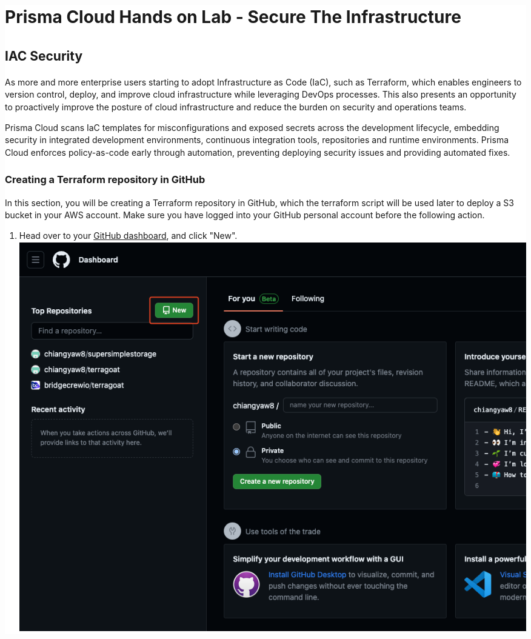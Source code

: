 # Prisma Cloud Hands on Lab - Secure The Infrastructure
## IAC Security
As more and more enterprise users starting to adopt Infrastructure as Code (IaC), such as Terraform, which enables engineers to version control, deploy, and improve cloud infrastructure while leveraging DevOps processes. This also presents an opportunity to proactively improve the posture of cloud infrastructure and reduce the burden on security and operations teams.

Prisma Cloud scans IaC templates for misconfigurations and exposed secrets across the development lifecycle, embedding security in integrated development environments, continuous integration tools, repositories and runtime environments. Prisma Cloud enforces policy-as-code early through automation, preventing deploying security issues and providing automated fixes.

### Creating a Terraform repository in GitHub
In this section, you will be creating a Terraform repository in GitHub, which the terraform script will be used later to deploy a S3 bucket in your AWS account. Make sure you have logged into your GitHub personal account before the following action.

1. Head over to your [GitHub dashboard](https://github.com/dashboard), and click "New".
![alt text](/resources/github-new-repo.png?raw=true)

